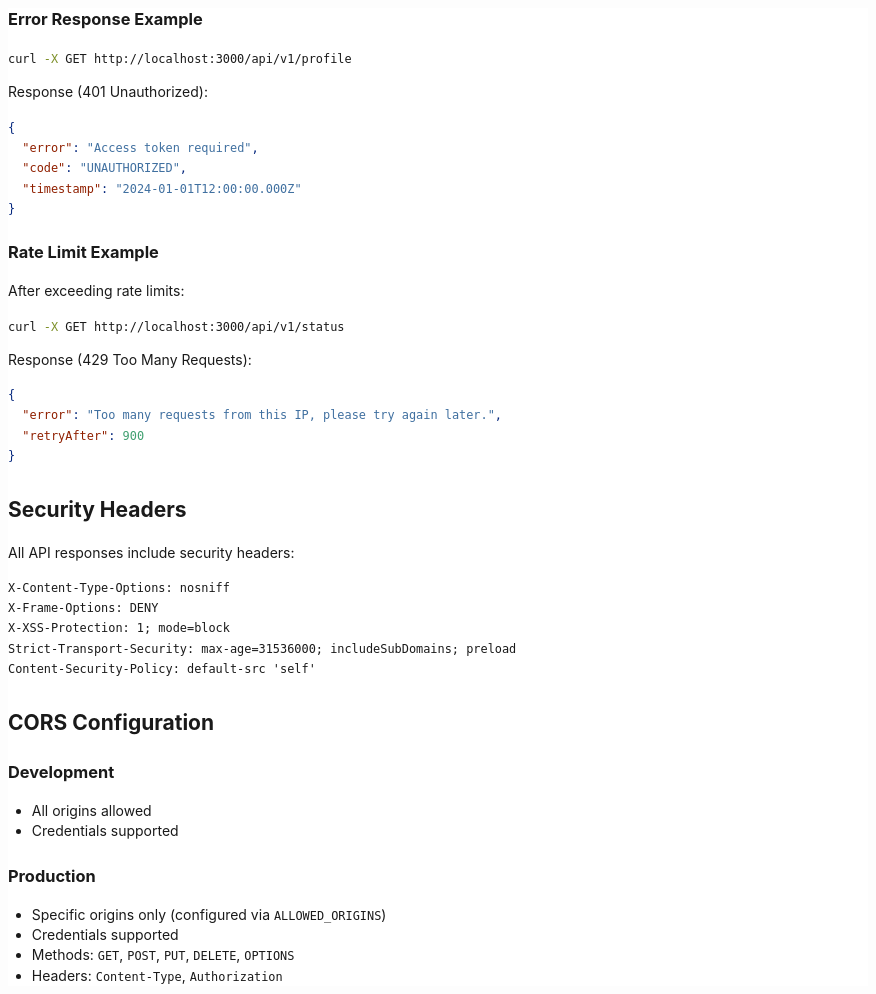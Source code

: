### Error Response Example

```bash
curl -X GET http://localhost:3000/api/v1/profile
```

Response (401 Unauthorized):
```json
{
  "error": "Access token required",
  "code": "UNAUTHORIZED",
  "timestamp": "2024-01-01T12:00:00.000Z"
}
```

### Rate Limit Example

After exceeding rate limits:

```bash
curl -X GET http://localhost:3000/api/v1/status
```

Response (429 Too Many Requests):
```json
{
  "error": "Too many requests from this IP, please try again later.",
  "retryAfter": 900
}
```

## Security Headers

All API responses include security headers:

```http
X-Content-Type-Options: nosniff
X-Frame-Options: DENY
X-XSS-Protection: 1; mode=block
Strict-Transport-Security: max-age=31536000; includeSubDomains; preload
Content-Security-Policy: default-src 'self'
```

## CORS Configuration

### Development
- All origins allowed
- Credentials supported

### Production
- Specific origins only (configured via `ALLOWED_ORIGINS`)
- Credentials supported
- Methods: `GET`, `POST`, `PUT`, `DELETE`, `OPTIONS`
- Headers: `Content-Type`, `Authorization`
